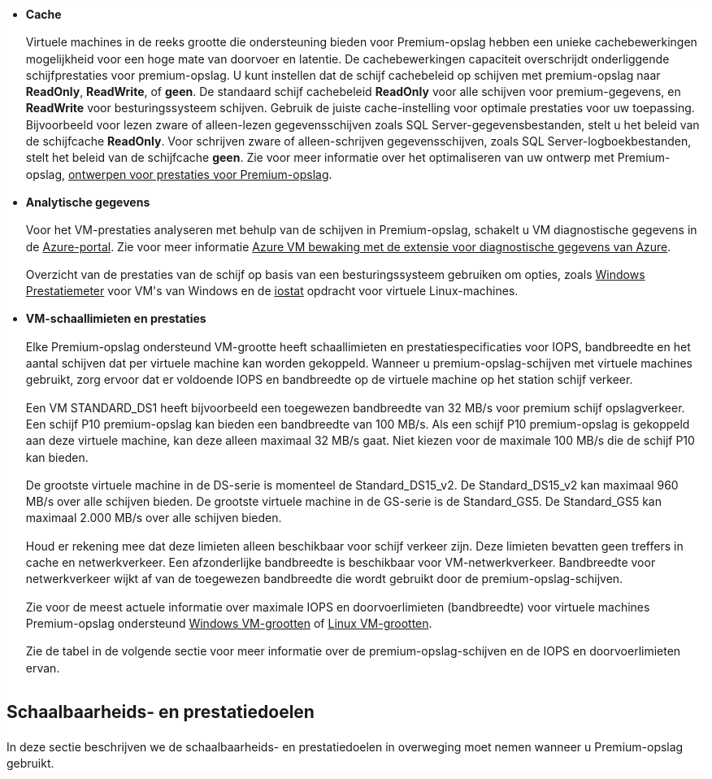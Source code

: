 * **Cache**

    Virtuele machines in de reeks grootte die ondersteuning bieden voor Premium-opslag hebben een unieke cachebewerkingen mogelijkheid voor een hoge mate van doorvoer en latentie. De cachebewerkingen capaciteit overschrijdt onderliggende schijfprestaties voor premium-opslag. U kunt instellen dat de schijf cachebeleid op schijven met premium-opslag naar **ReadOnly**, **ReadWrite**, of **geen**. De standaard schijf cachebeleid **ReadOnly** voor alle schijven voor premium-gegevens, en **ReadWrite** voor besturingssysteem schijven. Gebruik de juiste cache-instelling voor optimale prestaties voor uw toepassing. Bijvoorbeeld voor lezen zware of alleen-lezen gegevensschijven zoals SQL Server-gegevensbestanden, stelt u het beleid van de schijfcache **ReadOnly**. Voor schrijven zware of alleen-schrijven gegevensschijven, zoals SQL Server-logboekbestanden, stelt het beleid van de schijfcache **geen**. Zie voor meer informatie over het optimaliseren van uw ontwerp met Premium-opslag, [ontwerpen voor prestaties voor Premium-opslag](../articles/virtual-machines/windows/premium-storage-performance.md).

* **Analytische gegevens**

    Voor het VM-prestaties analyseren met behulp van de schijven in Premium-opslag, schakelt u VM diagnostische gegevens in de [Azure-portal](https://portal.azure.com). Zie voor meer informatie [Azure VM bewaking met de extensie voor diagnostische gegevens van Azure](https://azure.microsoft.com/blog/2014/09/02/windows-azure-virtual-machine-monitoring-with-wad-extension/). 

    Overzicht van de prestaties van de schijf op basis van een besturingssysteem gebruiken om opties, zoals [Windows Prestatiemeter](https://technet.microsoft.com/library/cc749249.aspx) voor VM's van Windows en de [iostat](http://linux.die.net/man/1/iostat) opdracht voor virtuele Linux-machines.

* **VM-schaallimieten en prestaties**

    Elke Premium-opslag ondersteund VM-grootte heeft schaallimieten en prestatiespecificaties voor IOPS, bandbreedte en het aantal schijven dat per virtuele machine kan worden gekoppeld. Wanneer u premium-opslag-schijven met virtuele machines gebruikt, zorg ervoor dat er voldoende IOPS en bandbreedte op de virtuele machine op het station schijf verkeer.

    Een VM STANDARD_DS1 heeft bijvoorbeeld een toegewezen bandbreedte van 32 MB/s voor premium schijf opslagverkeer. Een schijf P10 premium-opslag kan bieden een bandbreedte van 100 MB/s. Als een schijf P10 premium-opslag is gekoppeld aan deze virtuele machine, kan deze alleen maximaal 32 MB/s gaat. Niet kiezen voor de maximale 100 MB/s die de schijf P10 kan bieden.

    De grootste virtuele machine in de DS-serie is momenteel de Standard_DS15_v2. De Standard_DS15_v2 kan maximaal 960 MB/s over alle schijven bieden. De grootste virtuele machine in de GS-serie is de Standard_GS5. De Standard_GS5 kan maximaal 2.000 MB/s over alle schijven bieden.

    Houd er rekening mee dat deze limieten alleen beschikbaar voor schijf verkeer zijn. Deze limieten bevatten geen treffers in cache en netwerkverkeer. Een afzonderlijke bandbreedte is beschikbaar voor VM-netwerkverkeer. Bandbreedte voor netwerkverkeer wijkt af van de toegewezen bandbreedte die wordt gebruikt door de premium-opslag-schijven.

    Zie voor de meest actuele informatie over maximale IOPS en doorvoerlimieten (bandbreedte) voor virtuele machines Premium-opslag ondersteund [Windows VM-grootten](../articles/virtual-machines/windows/sizes.md) of [Linux VM-grootten](../articles/virtual-machines/linux/sizes.md).

    Zie de tabel in de volgende sectie voor meer informatie over de premium-opslag-schijven en de IOPS en doorvoerlimieten ervan.

## <a name="scalability-and-performance-targets"></a>Schaalbaarheids- en prestatiedoelen
In deze sectie beschrijven we de schaalbaarheids- en prestatiedoelen in overweging moet nemen wanneer u Premium-opslag gebruikt.
